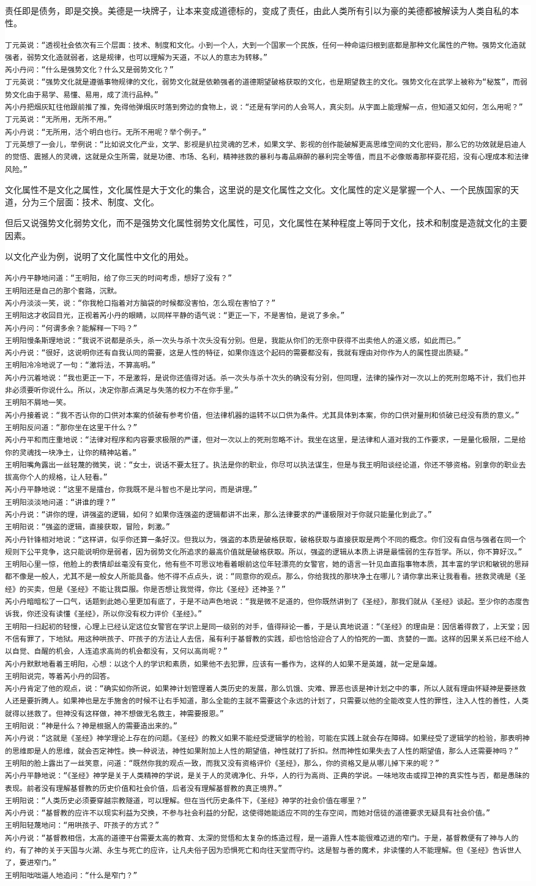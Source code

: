  责任即是债务，即是交换。美德是一块牌子，让本来变成道德标的，变成了责任，由此人类所有引以为豪的美德都被解读为人类自私的本性。



```
丁元英说：“透视社会依次有三个层面：技术、制度和文化。小到一个人，大到一个国家一个民族，任何一种命运归根到底都是那种文化属性的产物。强势文化造就强者，弱势文化造就弱者，这是规律，也可以理解为天道，不以人的意志为转移。”
芮小丹问：“什么是强势文化？什么又是弱势文化？”
丁元英说：“强势文化就是遵循事物规律的文化，弱势文化就是依赖强者的道德期望破格获取的文化，也是期望救主的文化。强势文化在武学上被称为“秘笈”，而弱势文化由于易学、易懂、易用，成了流行品种。”
芮小丹把烟灰缸往他跟前推了推，免得他弹烟灰时落到旁边的食物上，说：“还是有学问的人会骂人，真尖刻。从字面上能理解一点，但知道又如何，怎么用呢？”
丁元英说：“无所用，无所不用。”
芮小丹说：“无所用，活个明白也行。无所不用呢？举个例子。”
丁元英想了一会儿，举例说：“比如说文化产业，文学、影视是扒拉灵魂的艺术，如果文学、影视的创作能破解更高思维空间的文化密码，那么它的功效就是启迪人的觉悟、震撼人的灵魂，这就是众生所需，就是功德、市场、名利，精神拯救的暴利与毒品麻醉的暴利完全等值，而且不必像贩毒那样耍花招，没有心理成本和法律风险。”
```

文化属性不是文化之属性，文化属性是大于文化的集合，这里说的是文化属性之文化。文化属性的定义是掌握一个人、一个民族国家的天道，分为三个层面：技术、制度、文化。

但后又说强势文化弱势文化，而不是强势文化属性弱势文化属性，可见，文化属性在某种程度上等同于文化，技术和制度是造就文化的主要因素。

以文化产业为例，说明了文化属性中文化的用处。



```
芮小丹平静地问道：“王明阳，给了你三天的时间考虑，想好了没有？”
王明阳还是自己的那个套路，沉默。
芮小丹淡淡一笑，说：“你我枪口指着对方脑袋的时候都没害怕，怎么现在害怕了？”
王明阳这才收回目光，正视着芮小丹的眼睛，以同样平静的语气说：“更正一下，不是害怕，是说了多余。”
芮小丹问：“何谓多余？能解释一下吗？”
王明阳慢条斯理地说：“我说不说都是杀头，杀一次头与杀十次头没有分别。但是，我能从你们的无奈中获得不出卖他人的道义感，如此而已。”
芮小丹说：“很好，这说明你还有自我认同的需要，这是人性的特征，如果你连这个起码的需要都没有，我就有理由对你作为人的属性提出质疑。”
王明阳冷冷地说了一句：“激将法，不算高明。”
芮小丹沉着地说：“我也更正一下，不是激将，是说你还值得对话。杀一次头与杀十次头的确没有分别，但同理，法律的操作对一次以上的死刑忽略不计，我们也并非必须要听你说什么。所以，决定你那点满足与失落的权力不在你手里。”
王明阳不屑地一笑。
芮小丹接着说：“我不否认你的口供对本案的侦破有参考价值，但法律机器的运转不以口供为条件。尤其具体到本案，你的口供对量刑和侦破已经没有质的意义。”
王明阳反问道：“那你坐在这里干什么？”
芮小丹平和而庄重地说：“法律对程序和内容要求极限的严谨，但对一次以上的死刑忽略不计。我坐在这里，是法律和人道对我的工作要求，一是量化极限，二是给你的灵魂找一块净土，让你的精神站着。”
王明阳嘴角露出一丝轻蔑的微笑，说：“女士，说话不要太狂了。执法是你的职业，你尽可以执法谋生，但是与我王明阳谈经论道，你还不够资格。别拿你的职业去拔高你个人的规格，让人轻看。”
芮小丹平静地说：“这里不是擂台，你我既不是斗智也不是比学问，而是讲理。”
王明阳淡淡地问道：“讲谁的理？”
芮小丹说：“讲你的理，讲强盗的逻辑，如何？如果你连强盗的逻辑都讲不出来，那么法律要求的严谨极限对于你就只能量化到此了。”
王明阳说：“强盗的逻辑，直接获取，冒险，刺激。”
芮小丹针锋相对地说：“这样讲，似乎你还算一条好汉。但我以为，强盗的本质是破格获取，破格获取与直接获取是两个不同的概念。你们没有自信与强者在同一个规则下公平竞争，这只能说明你是弱者，因为弱势文化所追求的最高价值就是破格获取。所以，强盗的逻辑从本质上讲是最懦弱的生存哲学。所以，你不算好汉。”
王明阳心里一惊，他脸上的表情却丝毫没有变化，他有些不可思议地看着眼前这位年轻漂亮的女警官，她的语言一针见血直指事物本质，其丰富的学识和敏锐的思辩都不像是一般人，尤其不是一般女人所能具备。他不得不点点头，说：“同意你的观点。那么，你给我找的那块净土在哪儿？请你拿出来让我看看。拯救灵魂是《圣经》的买卖，但是《圣经》不能让我臣服。你是否想让我觉得，你比《圣经》还神圣？”
芮小丹暗暗松了一口气，话题到此她心里更加有底了，于是不动声色地说：“我是微不足道的，但你既然讲到了《圣经》，那我们就从《圣经》谈起。至少你的态度告诉我，你还没有读懂《圣经》，所以你没有权力评价《圣经》。”
王明阳一扫起初的轻慢，心理上已经认定这位女警官在学识上是同一级别的对手，值得辩论一番，于是认真地说道：“《圣经》的理由是：因信着得救了，上天堂；因不信有罪了，下地狱。用这种哄孩子、吓孩子的方法让人去信，虽有利于基督教的实践，却也恰恰迎合了人的怕死的一面、贪婪的一面。这样的因果关系已经不给人以自觉、自醒的机会，人连追求高尚的机会都没有，又何以高尚呢？”
芮小丹默默地看着王明阳，心想：以这个人的学识和素质，如果他不去犯罪，应该有一番作为，这样的人如果不是英雄，就一定是枭雄。
王明阳说完，等着芮小丹的回答。
芮小丹肯定了他的观点，说：“确实如你所说，如果神计划管理着人类历史的发展，那么饥饿、灾难、罪恶也该是神计划之中的事，所以人就有理由怀疑神是要拯救人还是要折腾人。如果神也是左手施舍的时候不让右手知道，那么全能的主就不需要这个永远的计划了，只需要以他的全能改变人性的罪性，注入人性的善性，人类就得以拯救了。但神没有这样做，神不想做无名救主，神需要报恩。”
王明阳说：“神是什么？神是根据人的需要造出来的。”
芮小丹说：“这就是《圣经》神学理论上存在的问题。《圣经》的教义如果不能经受逻辑学的检验，可能在实践上就会存在障碍。如果经受了逻辑学的检验，那表明神的思维即是人的思维，就会否定神性。换一种说法，神性如果附加上人性的期望值，神性就打了折扣。然而神性如果失去了人性的期望值，那么人还需要神吗？”
王明阳的脸上露出了一丝笑意，问道：“既然你我的观点一致，而我又没有资格评价《圣经》，那么，你的资格又是从哪儿掉下来的呢？”
芮小丹平静地说：“《圣经》神学是关于人类精神的学说，是关于人的灵魂净化、升华，人的行为高尚、正典的学说。一味地攻击或捍卫神的真实性与否，都是愚昧的表现。前者没有理解基督教的历史价值和社会价值，后者没有理解基督教的真正境界。”
王明阳说：“人类历史必须要穿越宗教隧道，可以理解。但在当代历史条件下，《圣经》神学的社会价值在哪里？”
芮小丹说：“基督教的应许不以现实利益为交换，不参与社会利益的分配，这使得她能适应不同的生存空间，而她对信徒的道德要求无疑具有社会价值。”
王明阳轻蔑地问：“用哄孩子、吓孩子的方式？”
芮小丹说：“基督教相信，太高的道德平台需要太高的教育、太深的觉悟和太复杂的炼造过程，是一道靠人性本能很难迈进的窄门。于是，基督教便有了神与人的约，有了神的关于天国与火湖、永生与死亡的应许，让凡夫俗子因为恐惧死亡和向往天堂而守约。这是智与善的魔术，非读懂的人不能理解。但《圣经》告诉世人了，要进窄门。”
王明阳咄咄逼人地追问：“什么是窄门？”
```
